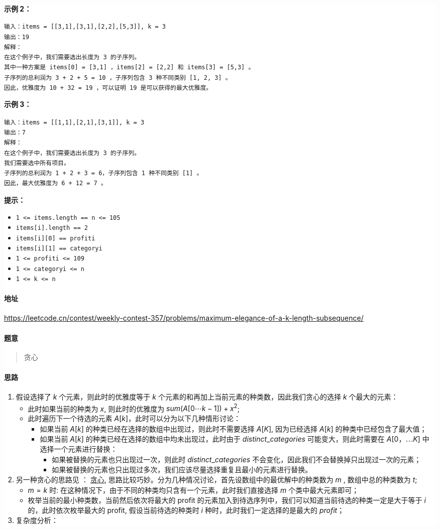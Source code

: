 **示例 2：**

```
输入：items = [[3,1],[3,1],[2,2],[5,3]], k = 3
输出：19
解释：
在这个例子中，我们需要选出长度为 3 的子序列。 
其中一种方案是 items[0] = [3,1] ，items[2] = [2,2] 和 items[3] = [5,3] 。
子序列的总利润为 3 + 2 + 5 = 10 ，子序列包含 3 种不同类别 [1, 2, 3] 。 
因此，优雅度为 10 + 32 = 19 ，可以证明 19 是可以获得的最大优雅度。
```

**示例 3：**

```
输入：items = [[1,1],[2,1],[3,1]], k = 3
输出：7
解释：
在这个例子中，我们需要选出长度为 3 的子序列。
我们需要选中所有项目。
子序列的总利润为 1 + 2 + 3 = 6，子序列包含 1 种不同类别 [1] 。
因此，最大优雅度为 6 + 12 = 7 。
```

 

**提示：**

- `1 <= items.length == n <= 105`
- `items[i].length == 2`
- `items[i][0] == profiti`
- `items[i][1] == categoryi`
- `1 <= profiti <= 109`
- `1 <= categoryi <= n`
- `1 <= k <= n`

#### 地址

https://leetcode.cn/contest/weekly-contest-357/problems/maximum-elegance-of-a-k-length-subsequence/

#### 题意

>  贪心

#### 思路

1. 假设选择了 $k$ 个元素，则此时的优雅度等于 $k$ 个元素的和再加上当前元素的种类数，因此我们贪心的选择 $k$ 个最大的元素：
   + 此时如果当前的种类为 $x$, 则此时的优雅度为 $sum(A[0\cdots k-1]) + x^2$;
   + 此时遍历下一个待选的元素 $A[k]$，此时可以分为以下几种情形讨论：
     + 如果当前 $A[k]$ 的种类已经在选择的数组中出现过，则此时不需要选择 $A[K]$, 因为已经选择 $A[k]$ 的种类中已经包含了最大值；
     + 如果当前 $A[k]$ 的种类已经在选择的数组中均未出现过，此时由于 $distinct\_categories$ 可能变大，则此时需要在 $A[0，\cdots K]$ 中选择一个元素进行替换：
       + 如果被替换的元素也只出现过一次，则此时 $distinct\_categories$ 不会变化，因此我们不会替换掉只出现过一次的元素；
       + 如果被替换的元素也只出现过多次，我们应该尽量选择重复且最小的元素进行替换。
2. 另一种贪心的思路见 ： [贪心](https://leetcode.cn/problems/maximum-elegance-of-a-k-length-subsequence/solutions/2375579/jian-dan-de-tan-xin-by-hqztrue-pbbb/), 思路比较巧妙。分为几种情况讨论，首先设数组中的最优解中的种类数为 $m$ , 数组中总的种类数为 $t$;
   + $m = k$ 时: 在这种情况下，由于不同的种类均只含有一个元素，此时我们直接选择 $m$ 个类中最大元素即可；
   + 枚举当前的最小种类数，当前然后依次将最大的 profit 的元素加入到待选序列中，我们可以知道当前待选的种类一定是大于等于 $i$ 的，此时依次枚举最大的 profit,  假设当前待选的种类时 $i$ 种时，此时我们一定选择的是最大的 $profit$；
3. 复杂度分析：
